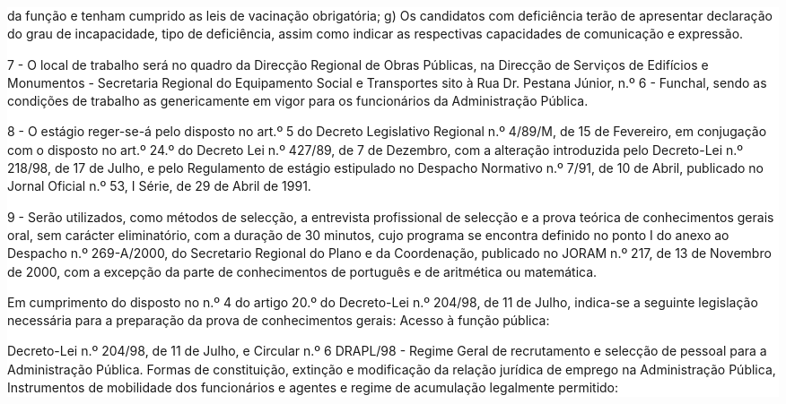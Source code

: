 da função e tenham cumprido as leis
de vacinação obrigatória;
g) Os candidatos com deficiência terão
de apresentar declaração do grau de
incapacidade, tipo de deficiência,
assim como indicar as respectivas
capacidades de comunicação e
expressão.



7 - O local de trabalho será no quadro da Direcção
Regional de Obras Públicas, na Direcção de Serviços
de Edifícios e Monumentos - Secretaria Regional do
Equipamento Social e Transportes sito à Rua Dr.
Pestana Júnior, n.º 6 - Funchal, sendo as condições
de trabalho as genericamente em vigor para os
funcionários da Administração Pública.


8 - O estágio reger-se-á pelo disposto no art.º 5 do
Decreto Legislativo Regional n.º 4/89/M, de 15 de
Fevereiro, em conjugação com o disposto no art.º
24.º do Decreto Lei n.º 427/89, de 7 de Dezembro,
com a alteração introduzida pelo Decreto-Lei n.º
218/98, de 17 de Julho, e pelo Regulamento de
estágio estipulado no Despacho Normativo n.º 7/91,
de 10 de Abril, publicado no Jornal Oficial n.º 53, I
Série, de 29 de Abril de 1991.


9 - Serão utilizados, como métodos de selecção, a
entrevista profissional de selecção e a prova teórica
de conhecimentos gerais oral, sem carácter
eliminatório, com a duração de 30 minutos, cujo
programa se encontra definido no ponto I do anexo
ao Despacho n.º 269-A/2000, do Secretario Regional
do Plano e da Coordenação, publicado no JORAM
n.º 217, de 13 de Novembro de 2000, com a
excepção da parte de conhecimentos de português e
de aritmética ou matemática.

   Em cumprimento do disposto no n.º 4 do
artigo 20.º do Decreto-Lei n.º 204/98, de 11
de Julho, indica-se a seguinte legislação
necessária para a preparação da prova de
conhecimentos gerais:
Acesso à função pública:

   Decreto-Lei n.º 204/98, de 11 de Julho, e
Circular n.º 6 DRAPL/98 - Regime Geral de
recrutamento e selecção de pessoal para a
Administração Pública.
Formas de constituição, extinção e modificação da
relação jurídica de emprego na Administração Pública,
Instrumentos de mobilidade dos funcionários e agentes
e regime de acumulação legalmente permitido:
